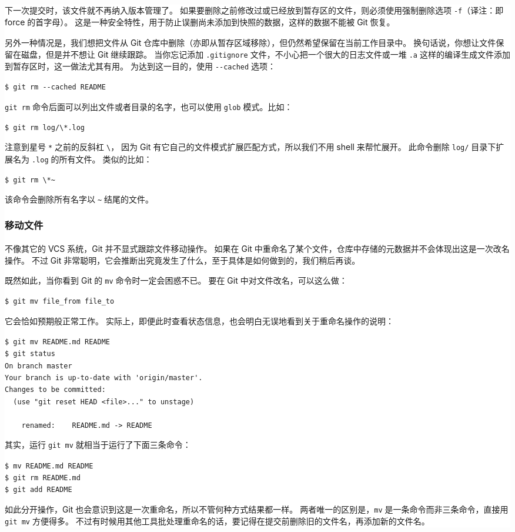 下一次提交时，该文件就不再纳入版本管理了。 如果要删除之前修改过或已经放到暂存区的文件，则必须使用强制删除选项 `-f`（译注：即 force 的首字母）。 这是一种安全特性，用于防止误删尚未添加到快照的数据，这样的数据不能被 Git 恢复。

另外一种情况是，我们想把文件从 Git 仓库中删除（亦即从暂存区域移除），但仍然希望保留在当前工作目录中。 换句话说，你想让文件保留在磁盘，但是并不想让 Git 继续跟踪。 当你忘记添加 `.gitignore` 文件，不小心把一个很大的日志文件或一堆 `.a` 这样的编译生成文件添加到暂存区时，这一做法尤其有用。 为达到这一目的，使用 `--cached` 选项：

```console
$ git rm --cached README
```

`git rm` 命令后面可以列出文件或者目录的名字，也可以使用 `glob` 模式。比如：

```console
$ git rm log/\*.log
```

注意到星号 `*` 之前的反斜杠 `\`， 因为 Git 有它自己的文件模式扩展匹配方式，所以我们不用 shell 来帮忙展开。 此命令删除 `log/` 目录下扩展名为 `.log` 的所有文件。 类似的比如：

```console
$ git rm \*~
```

该命令会删除所有名字以 `~` 结尾的文件。

### 移动文件

不像其它的 VCS 系统，Git 并不显式跟踪文件移动操作。 如果在 Git 中重命名了某个文件，仓库中存储的元数据并不会体现出这是一次改名操作。 不过 Git 非常聪明，它会推断出究竟发生了什么，至于具体是如何做到的，我们稍后再谈。

既然如此，当你看到 Git 的 `mv` 命令时一定会困惑不已。 要在 Git 中对文件改名，可以这么做：

```console
$ git mv file_from file_to
```

它会恰如预期般正常工作。 实际上，即便此时查看状态信息，也会明白无误地看到关于重命名操作的说明：

```console
$ git mv README.md README
$ git status
On branch master
Your branch is up-to-date with 'origin/master'.
Changes to be committed:
  (use "git reset HEAD <file>..." to unstage)

    renamed:    README.md -> README
```

其实，运行 `git mv` 就相当于运行了下面三条命令：

```console
$ mv README.md README
$ git rm README.md
$ git add README
```

如此分开操作，Git 也会意识到这是一次重命名，所以不管何种方式结果都一样。 两者唯一的区别是，`mv` 是一条命令而非三条命令，直接用 `git mv` 方便得多。 不过有时候用其他工具批处理重命名的话，要记得在提交前删除旧的文件名，再添加新的文件名。